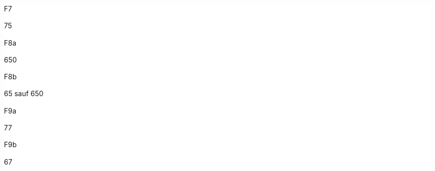 F7

</td>
      <td valign="top" width="246">

75

</td>
      <td valign="top" width="284">
    </td></tr>
    <tr>
      <td valign="top" width="76">

F8a

</td>
      <td valign="top" width="246">

650

</td>
      <td valign="top" width="284">
    </td></tr>
    <tr>
      <td valign="top" width="76">

F8b

</td>
      <td valign="top" width="246">

65 sauf 650

</td>
      <td valign="top" width="284">
    </td></tr>
    <tr>
      <td valign="top" width="76">

F9a

</td>
      <td valign="top" width="246">

77

</td>
      <td valign="top" width="284">
    </td></tr>
    <tr>
      <td valign="top" width="76">

F9b

</td>
      <td valign="top" width="246">

67

</td>
      <td valign="top" width="284">
    </td></tr>
    <tr>
      <td valign="top" width="76">
